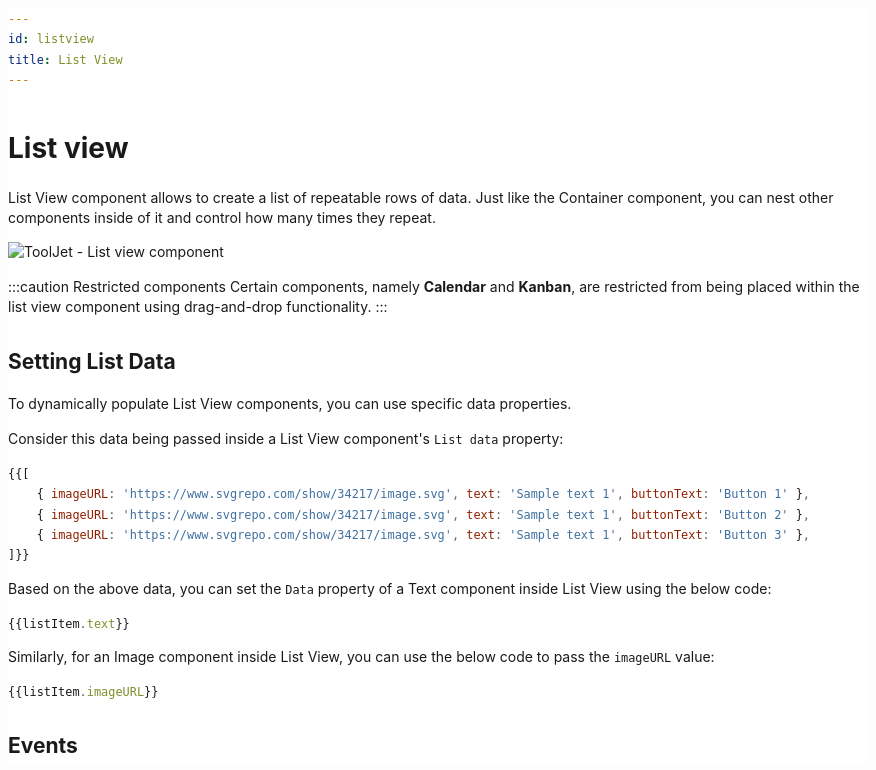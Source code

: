 ```yaml
---
id: listview
title: List View
---
```

# List view

List View component allows to create a list of repeatable rows of data. Just like the Container component, you can nest other components inside of it and control how many times they repeat.

<div style={{textAlign: 'center', marginBottom: '15px'}}>
    <img className="screenshot-full" src="/img/widgets/list-view/listviewapp.png" alt="ToolJet - List view component" />
</div>

:::caution Restricted components
Certain components, namely **Calendar** and **Kanban**, are restricted from being placed within the list view component using drag-and-drop functionality.
:::

## Setting List Data

To dynamically populate List View components, you can use specific data properties.

Consider this data being passed inside a List View component's `List data` property:

```js
{{[
    { imageURL: 'https://www.svgrepo.com/show/34217/image.svg', text: 'Sample text 1', buttonText: 'Button 1' },
    { imageURL: 'https://www.svgrepo.com/show/34217/image.svg', text: 'Sample text 1', buttonText: 'Button 2' },
    { imageURL: 'https://www.svgrepo.com/show/34217/image.svg', text: 'Sample text 1', buttonText: 'Button 3' },
]}}
```

Based on the above data, you can set the `Data` property of a Text component inside List View using the below code:

```js
{{listItem.text}}
```

Similarly, for an Image component inside List View, you can use the below code to pass the `imageURL` value:

```js
{{listItem.imageURL}}
```


## Events
